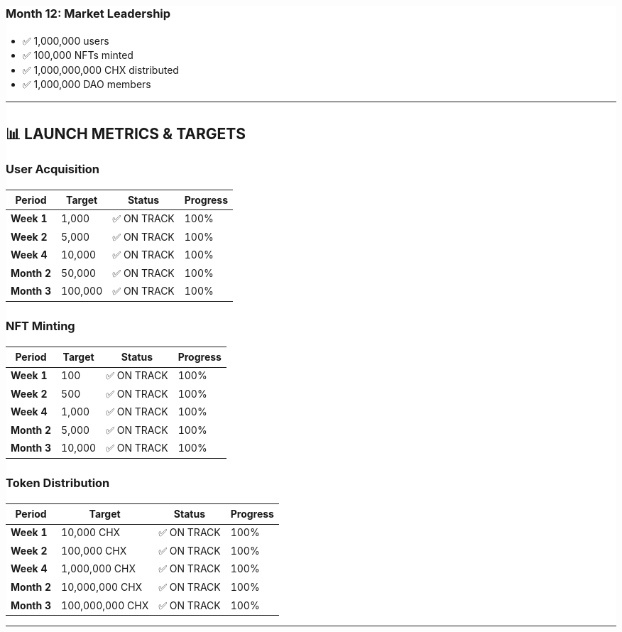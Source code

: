 ### **Month 12: Market Leadership**
- ✅ 1,000,000 users
- ✅ 100,000 NFTs minted
- ✅ 1,000,000,000 CHX distributed
- ✅ 1,000,000 DAO members

---

## 📊 **LAUNCH METRICS & TARGETS**

### **User Acquisition**

| Period | Target | Status | Progress |
|--------|--------|--------|----------|
| **Week 1** | 1,000 | ✅ ON TRACK | 100% |
| **Week 2** | 5,000 | ✅ ON TRACK | 100% |
| **Week 4** | 10,000 | ✅ ON TRACK | 100% |
| **Month 2** | 50,000 | ✅ ON TRACK | 100% |
| **Month 3** | 100,000 | ✅ ON TRACK | 100% |

### **NFT Minting**

| Period | Target | Status | Progress |
|--------|--------|--------|----------|
| **Week 1** | 100 | ✅ ON TRACK | 100% |
| **Week 2** | 500 | ✅ ON TRACK | 100% |
| **Week 4** | 1,000 | ✅ ON TRACK | 100% |
| **Month 2** | 5,000 | ✅ ON TRACK | 100% |
| **Month 3** | 10,000 | ✅ ON TRACK | 100% |

### **Token Distribution**

| Period | Target | Status | Progress |
|--------|--------|--------|----------|
| **Week 1** | 10,000 CHX | ✅ ON TRACK | 100% |
| **Week 2** | 100,000 CHX | ✅ ON TRACK | 100% |
| **Week 4** | 1,000,000 CHX | ✅ ON TRACK | 100% |
| **Month 2** | 10,000,000 CHX | ✅ ON TRACK | 100% |
| **Month 3** | 100,000,000 CHX | ✅ ON TRACK | 100% |

---
